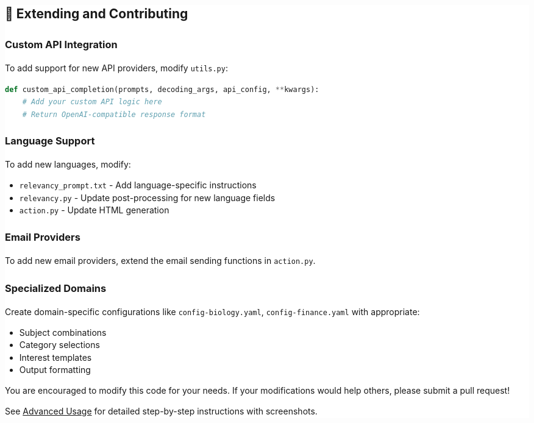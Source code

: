 ## 💁 Extending and Contributing

### Custom API Integration

To add support for new API providers, modify `utils.py`:

```python
def custom_api_completion(prompts, decoding_args, api_config, **kwargs):
    # Add your custom API logic here
    # Return OpenAI-compatible response format
```

### Language Support

To add new languages, modify:
- `relevancy_prompt.txt` - Add language-specific instructions
- `relevancy.py` - Update post-processing for new language fields
- `action.py` - Update HTML generation

### Email Providers

To add new email providers, extend the email sending functions in `action.py`.

### Specialized Domains

Create domain-specific configurations like `config-biology.yaml`, `config-finance.yaml` with appropriate:
- Subject combinations
- Category selections  
- Interest templates
- Output formatting

You are encouraged to modify this code for your needs. If your modifications would help others, please submit a pull request!

See [Advanced Usage](./advanced_usage.md) for detailed step-by-step instructions with screenshots.